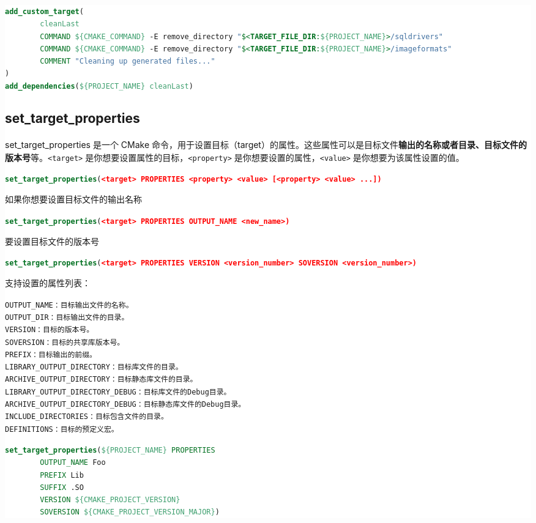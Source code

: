 ```cmake
add_custom_target(
        cleanLast
        COMMAND ${CMAKE_COMMAND} -E remove_directory "$<TARGET_FILE_DIR:${PROJECT_NAME}>/sqldrivers"
        COMMAND ${CMAKE_COMMAND} -E remove_directory "$<TARGET_FILE_DIR:${PROJECT_NAME}>/imageformats"
        COMMENT "Cleaning up generated files..."
)
add_dependencies(${PROJECT_NAME} cleanLast)
```



## set_target_properties

set_target_properties 是一个 CMake 命令，用于设置目标（target）的属性。这些属性可以是目标文件**输出的名称或者目录、目标文件的版本号**等。`<target>` 是你想要设置属性的目标，`<property>` 是你想要设置的属性，`<value>` 是你想要为该属性设置的值。

```cmake
set_target_properties(<target> PROPERTIES <property> <value> [<property> <value> ...])
```

如果你想要设置目标文件的输出名称

```cmake
set_target_properties(<target> PROPERTIES OUTPUT_NAME <new_name>)
```

要设置目标文件的版本号

```cmake
set_target_properties(<target> PROPERTIES VERSION <version_number> SOVERSION <version_number>)
```

支持设置的属性列表：

```
OUTPUT_NAME：目标输出文件的名称。
OUTPUT_DIR：目标输出文件的目录。
VERSION：目标的版本号。
SOVERSION：目标的共享库版本号。
PREFIX：目标输出的前缀。
LIBRARY_OUTPUT_DIRECTORY：目标库文件的目录。
ARCHIVE_OUTPUT_DIRECTORY：目标静态库文件的目录。
LIBRARY_OUTPUT_DIRECTORY_DEBUG：目标库文件的Debug目录。
ARCHIVE_OUTPUT_DIRECTORY_DEBUG：目标静态库文件的Debug目录。
INCLUDE_DIRECTORIES：目标包含文件的目录。
DEFINITIONS：目标的预定义宏。
```

```cmake
set_target_properties(${PROJECT_NAME} PROPERTIES
        OUTPUT_NAME Foo
        PREFIX Lib
        SUFFIX .SO
        VERSION ${CMAKE_PROJECT_VERSION}
        SOVERSION ${CMAKE_PROJECT_VERSION_MAJOR})
```
